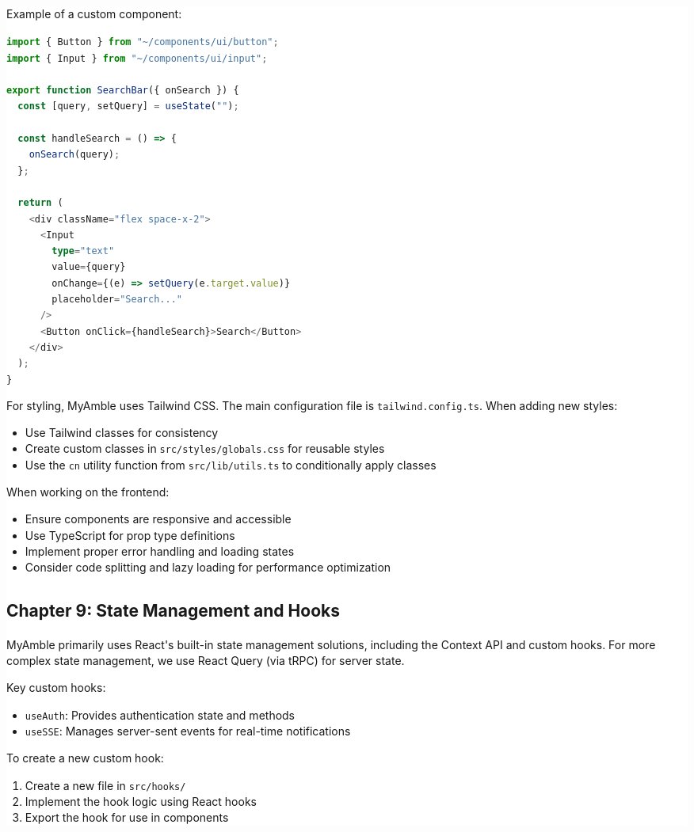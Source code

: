 Example of a custom component:

```typescript
import { Button } from "~/components/ui/button";
import { Input } from "~/components/ui/input";

export function SearchBar({ onSearch }) {
  const [query, setQuery] = useState("");

  const handleSearch = () => {
    onSearch(query);
  };

  return (
    <div className="flex space-x-2">
      <Input
        type="text"
        value={query}
        onChange={(e) => setQuery(e.target.value)}
        placeholder="Search..."
      />
      <Button onClick={handleSearch}>Search</Button>
    </div>
  );
}
```

For styling, MyAmble uses Tailwind CSS. The main configuration file is `tailwind.config.ts`. When adding new styles:

- Use Tailwind classes for consistency
- Create custom classes in `src/styles/globals.css` for reusable styles
- Use the `cn` utility function from `src/lib/utils.ts` to conditionally apply classes

When working on the frontend:

- Ensure components are responsive and accessible
- Use TypeScript for prop type definitions
- Implement proper error handling and loading states
- Consider code splitting and lazy loading for performance optimization

## Chapter 9: State Management and Hooks

MyAmble primarily uses React's built-in state management solutions, including the Context API and custom hooks. For more complex state management, we use React Query (via tRPC) for server state.

Key custom hooks:

- `useAuth`: Provides authentication state and methods
- `useSSE`: Manages server-sent events for real-time notifications

To create a new custom hook:

1. Create a new file in `src/hooks/`
2. Implement the hook logic using React hooks
3. Export the hook for use in components
